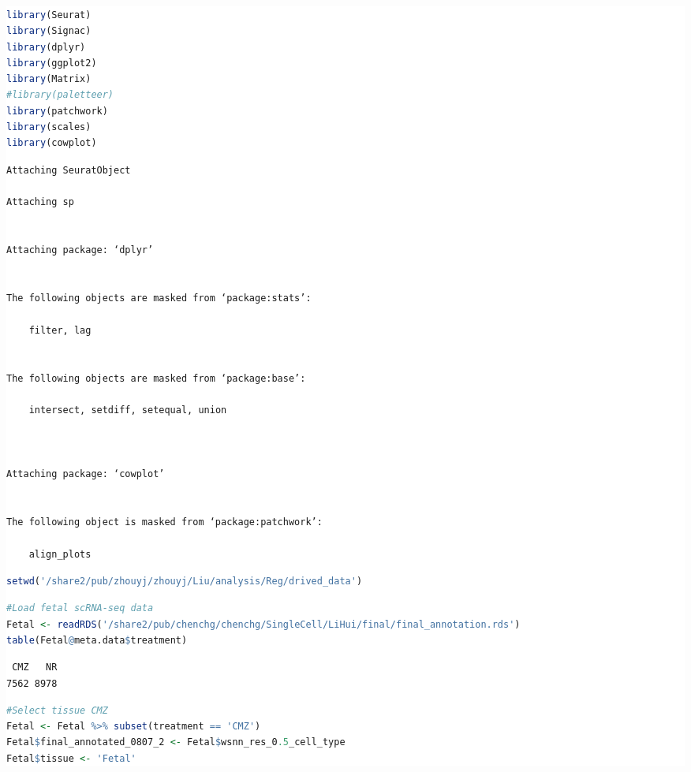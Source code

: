 ```R
library(Seurat)
library(Signac)
library(dplyr)
library(ggplot2)
library(Matrix)
#library(paletteer)
library(patchwork)
library(scales)
library(cowplot)
```

    Attaching SeuratObject
    
    Attaching sp
    
    
    Attaching package: ‘dplyr’
    
    
    The following objects are masked from ‘package:stats’:
    
        filter, lag
    
    
    The following objects are masked from ‘package:base’:
    
        intersect, setdiff, setequal, union
    
    
    
    Attaching package: ‘cowplot’
    
    
    The following object is masked from ‘package:patchwork’:
    
        align_plots
    
    



```R
setwd('/share2/pub/zhouyj/zhouyj/Liu/analysis/Reg/drived_data')
```


```R
#Load fetal scRNA-seq data
Fetal <- readRDS('/share2/pub/chenchg/chenchg/SingleCell/LiHui/final/final_annotation.rds')
table(Fetal@meta.data$treatment)
```


    
     CMZ   NR 
    7562 8978 



```R
#Select tissue CMZ
Fetal <- Fetal %>% subset(treatment == 'CMZ')
Fetal$final_annotated_0807_2 <- Fetal$wsnn_res_0.5_cell_type
Fetal$tissue <- 'Fetal'
```

